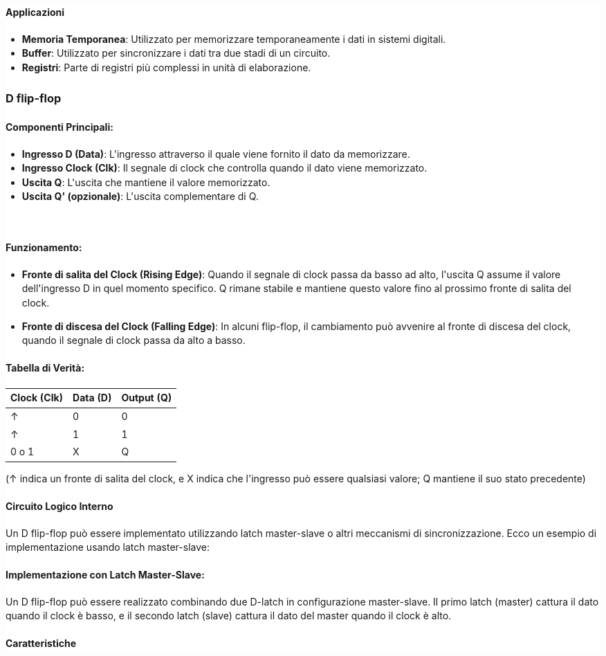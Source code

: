 #### Applicazioni

- **Memoria Temporanea**: Utilizzato per memorizzare temporaneamente i dati in sistemi digitali.
- **Buffer**: Utilizzato per sincronizzare i dati tra due stadi di un circuito.
- **Registri**: Parte di registri più complessi in unità di elaborazione.

### D flip-flop

#### Componenti Principali:

- **Ingresso D (Data)**: L'ingresso attraverso il quale viene fornito il dato da memorizzare.
- **Ingresso Clock (Clk)**: Il segnale di clock che controlla quando il dato viene memorizzato.
- **Uscita Q**: L'uscita che mantiene il valore memorizzato.
- **Uscita Q' (opzionale)**: L'uscita complementare di Q.

<img src="file:///Users/xtc/Desktop/Schermata%202024-06-09%20alle%2017.42.31.png" title="" alt="" data-align="center">

<img src="file:///Users/xtc/Desktop/Schermata%202024-06-09%20alle%2017.42.36.png" title="" alt="" data-align="center">

#### Funzionamento:

- **Fronte di salita del Clock (Rising Edge)**: Quando il segnale di clock passa da basso ad alto, l'uscita Q assume il valore dell'ingresso D in quel momento specifico. Q rimane stabile e mantiene questo valore fino al prossimo fronte di salita del clock.

- **Fronte di discesa del Clock (Falling Edge)**: In alcuni flip-flop, il cambiamento può avvenire al fronte di discesa del clock, quando il segnale di clock passa da alto a basso.

#### Tabella di Verità:

| Clock (Clk) | Data (D) | Output (Q) |
| ----------- | -------- | ---------- |
| ↑           | 0        | 0          |
| ↑           | 1        | 1          |
| 0 o 1       | X        | Q          |

(↑ indica un fronte di salita del clock, e X indica che l'ingresso può essere qualsiasi valore; Q mantiene il suo stato precedente)

#### Circuito Logico Interno

Un D flip-flop può essere implementato utilizzando latch master-slave o altri meccanismi di sincronizzazione. Ecco un esempio di implementazione usando latch master-slave:

#### Implementazione con Latch Master-Slave:

Un D flip-flop può essere realizzato combinando due D-latch in configurazione master-slave. Il primo latch (master) cattura il dato quando il clock è basso, e il secondo latch (slave) cattura il dato del master quando il clock è alto.

#### Caratteristiche
